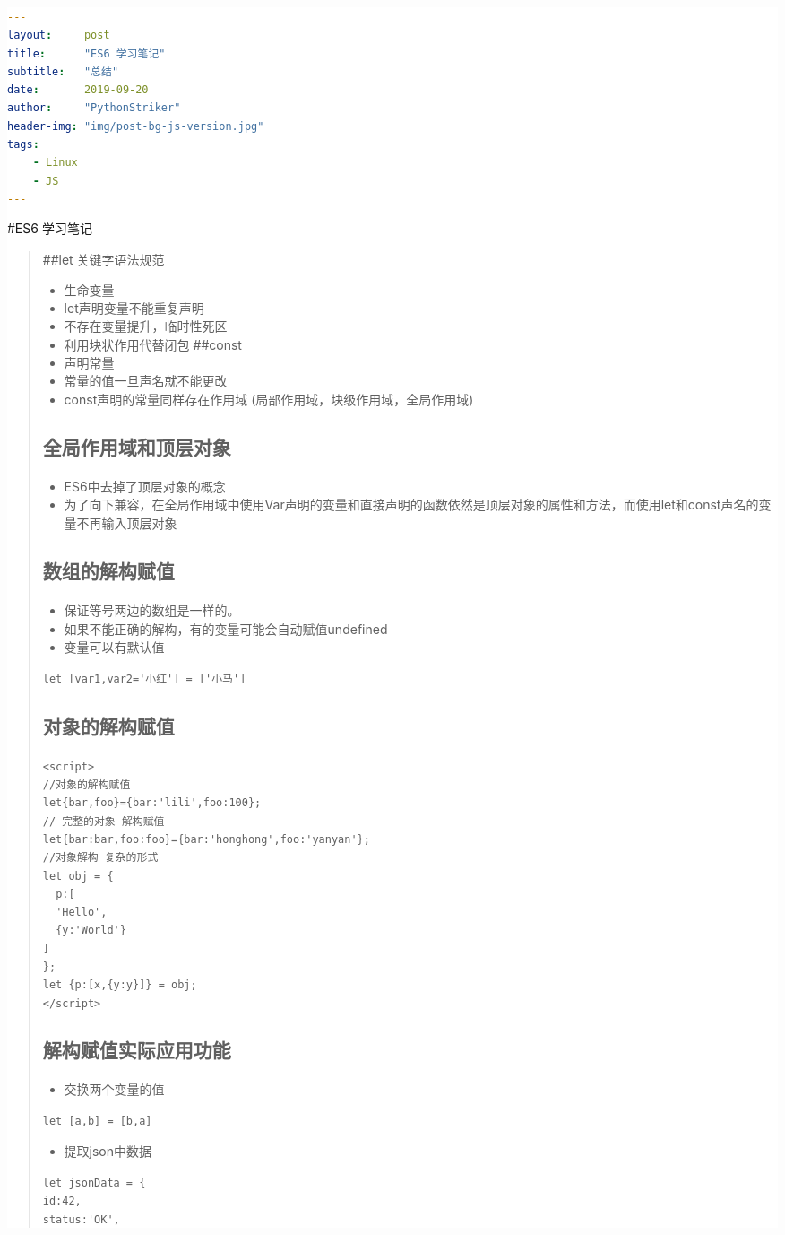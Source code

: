```yaml
---
layout:     post
title:      "ES6 学习笔记"
subtitle:   "总结"
date:       2019-09-20
author:     "PythonStriker"
header-img: "img/post-bg-js-version.jpg"
tags:
    - Linux
    - JS
---
```




#ES6 学习笔记

> ##let 关键字语法规范
>* 生命变量
>* let声明变量不能重复声明
>* 不存在变量提升，临时性死区
>* 利用块状作用代替闭包
> ##const
>* 声明常量
>* 常量的值一旦声名就不能更改
>* const声明的常量同样存在作用域
>  (局部作用域，块级作用域，全局作用域)
> ## 全局作用域和顶层对象
>* ES6中去掉了顶层对象的概念
>* 为了向下兼容，在全局作用域中使用Var声明的变量和直接声明的函数依然是顶层对象的属性和方法，而使用let和const声名的变量不再输入顶层对象
> ## 数组的解构赋值
>* 保证等号两边的数组是一样的。
>* 如果不能正确的解构，有的变量可能会自动赋值undefined
>* 变量可以有默认值
> ```
> let [var1,var2='小红'] = ['小马']
> ```
> ## 对象的解构赋值
> ```
> <script>
> //对象的解构赋值
> let{bar,foo}={bar:'lili',foo:100};
> // 完整的对象 解构赋值
> let{bar:bar,foo:foo}={bar:'honghong',foo:'yanyan'};
> //对象解构 复杂的形式
> let obj = {
> 	p:[
> 	'Hello',
> 	{y:'World'}
> ]
> };
> let {p:[x,{y:y}]} = obj;
> </script>
> ```
> ## 解构赋值实际应用功能
>* 交换两个变量的值
> ```
> let [a,b] = [b,a]
> ```
>* 提取json中数据
> ```
> let jsonData = {
> id:42,
> status:'OK',